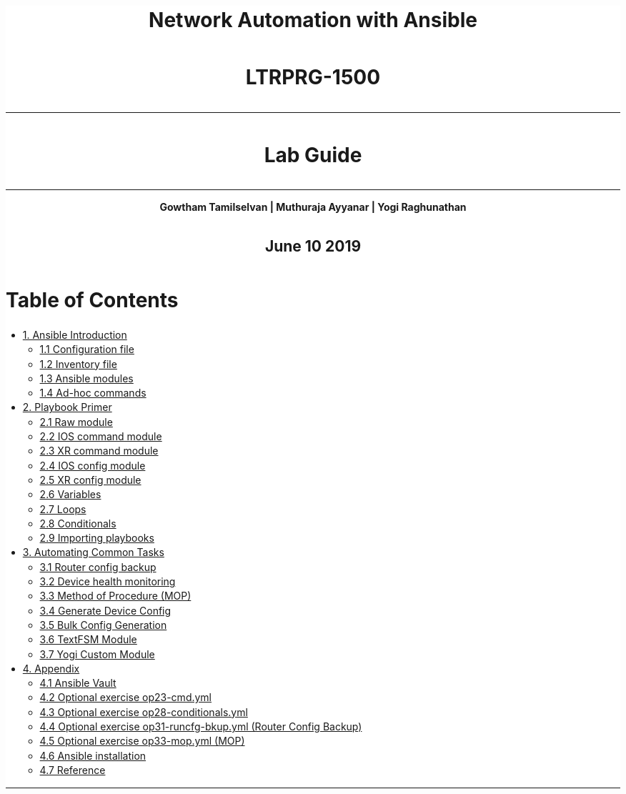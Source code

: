 # **<p align="center">Network Automation with Ansible</p>**
# **<p align="center">LTRPRG-1500</p>**

---
# **<p align="center">Lab Guide</p>**

---
 **<p align="center">Gowtham Tamilselvan | Muthuraja Ayyanar | Yogi Raghunathan </p>**

 **<p align="center">June 10 2019</p>**
---


# Table of Contents


- [1. Ansible Introduction](#1-ansible-introduction)
	- [1.1 Configuration file](#11-configuration-file)
	- [1.2 Inventory file](#12-inventory-file)
	- [1.3 Ansible modules](#13-ansible-modules)
	- [1.4 Ad-hoc commands](#14-ad-hoc-commands)
- [2. Playbook Primer](#2-playbook-primer)
	- [2.1 Raw module](#21-raw-module)
	- [2.2 IOS command module](#22-ios-command-module)
	- [2.3 XR command module](#23-xr-command-module)
	- [2.4 IOS config module](#24-ios-config-module)
	- [2.5 XR config module](#25-xr-config-module)
	- [2.6 Variables](#26-variables)
	- [2.7 Loops](#27-loops)
	- [2.8 Conditionals](#28-conditionals)
	- [2.9 Importing playbooks](#29-importing-playbooks)
- [3. Automating Common Tasks](#3-automating-common-tasks)
	- [3.1 Router config backup](#31-router-config-backup)
	- [3.2 Device health monitoring](#32-device-health-monitoring)
	- [3.3 Method of Procedure (MOP)](#33-method-of-procedure-mop-automation)
	- [3.4 Generate Device Config](#34-generate-device-configuration)
	- [3.5 Bulk Config Generation](#35-bulk-config-generation)
  - [3.6 TextFSM Module](#36-textFSM-module)
  - [3.7 Yogi Custom Module](#37-yogi-custom-module)
- [4. Appendix](#4-appendix)
	- [4.1 Ansible Vault](#41-ansible-vault)
	- [4.2 Optional exercise op23-cmd.yml](#42-optional-exercise-op23-cmdyml)
	- [4.3 Optional exercise op28-conditionals.yml](#43-optional-exercise-op28-conditionalsyml)
	- [4.4 Optional exercise op31-runcfg-bkup.yml (Router Config Backup)](#44-optional-exercise-op31-runcfg-bkupyml-router-config-backup)
	- [4.5 Optional exercise op33-mop.yml (MOP)](#45-optional-exercise-op33-mopyml-mop)
	- [4.6 Ansible installation](#46-ansible-installation)
	- [4.7 Reference](#47-reference)

---